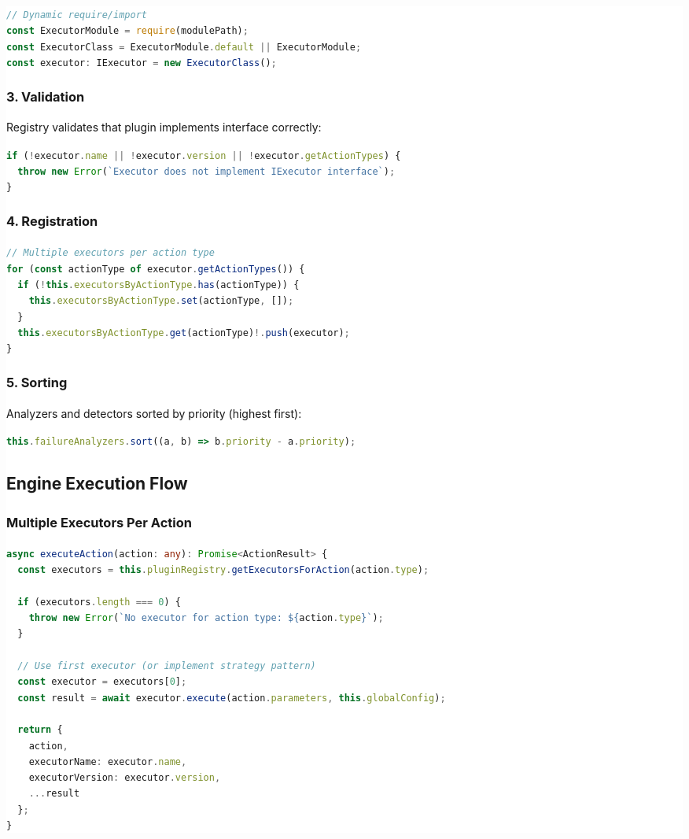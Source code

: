 ```typescript
// Dynamic require/import
const ExecutorModule = require(modulePath);
const ExecutorClass = ExecutorModule.default || ExecutorModule;
const executor: IExecutor = new ExecutorClass();
```

### 3. Validation

Registry validates that plugin implements interface correctly:

```typescript
if (!executor.name || !executor.version || !executor.getActionTypes) {
  throw new Error(`Executor does not implement IExecutor interface`);
}
```

### 4. Registration

```typescript
// Multiple executors per action type
for (const actionType of executor.getActionTypes()) {
  if (!this.executorsByActionType.has(actionType)) {
    this.executorsByActionType.set(actionType, []);
  }
  this.executorsByActionType.get(actionType)!.push(executor);
}
```

### 5. Sorting

Analyzers and detectors sorted by priority (highest first):

```typescript
this.failureAnalyzers.sort((a, b) => b.priority - a.priority);
```

## Engine Execution Flow

### Multiple Executors Per Action

```typescript
async executeAction(action: any): Promise<ActionResult> {
  const executors = this.pluginRegistry.getExecutorsForAction(action.type);
  
  if (executors.length === 0) {
    throw new Error(`No executor for action type: ${action.type}`);
  }
  
  // Use first executor (or implement strategy pattern)
  const executor = executors[0];
  const result = await executor.execute(action.parameters, this.globalConfig);
  
  return {
    action,
    executorName: executor.name,
    executorVersion: executor.version,
    ...result
  };
}
```
